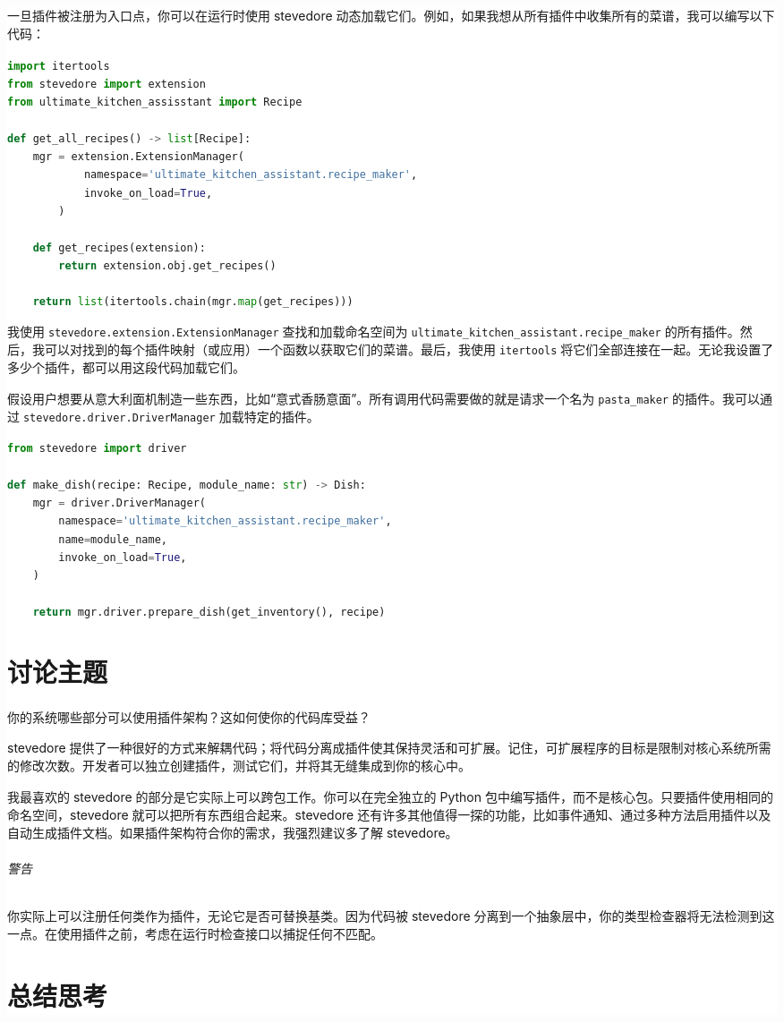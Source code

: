一旦插件被注册为入口点，你可以在运行时使用 stevedore 动态加载它们。例如，如果我想从所有插件中收集所有的菜谱，我可以编写以下代码：

```py
import itertools
from stevedore import extension
from ultimate_kitchen_assisstant import Recipe

def get_all_recipes() -> list[Recipe]:
    mgr = extension.ExtensionManager(
            namespace='ultimate_kitchen_assistant.recipe_maker',
            invoke_on_load=True,
        )

    def get_recipes(extension):
        return extension.obj.get_recipes()

    return list(itertools.chain(mgr.map(get_recipes)))
```

我使用 `stevedore.extension.ExtensionManager` 查找和加载命名空间为 `ultimate_kitchen_assistant.recipe_maker` 的所有插件。然后，我可以对找到的每个插件映射（或应用）一个函数以获取它们的菜谱。最后，我使用 `itertools` 将它们全部连接在一起。无论我设置了多少个插件，都可以用这段代码加载它们。

假设用户想要从意大利面机制造一些东西，比如“意式香肠意面”。所有调用代码需要做的就是请求一个名为 `pasta_maker` 的插件。我可以通过 `stevedore.driver.DriverManager` 加载特定的插件。

```py
from stevedore import driver

def make_dish(recipe: Recipe, module_name: str) -> Dish:
    mgr = driver.DriverManager(
        namespace='ultimate_kitchen_assistant.recipe_maker',
        name=module_name,
        invoke_on_load=True,
    )

    return mgr.driver.prepare_dish(get_inventory(), recipe)
```

# 讨论主题

你的系统哪些部分可以使用插件架构？这如何使你的代码库受益？

stevedore 提供了一种很好的方式来解耦代码；将代码分离成插件使其保持灵活和可扩展。记住，可扩展程序的目标是限制对核心系统所需的修改次数。开发者可以独立创建插件，测试它们，并将其无缝集成到你的核心中。

我最喜欢的 stevedore 的部分是它实际上可以跨包工作。你可以在完全独立的 Python 包中编写插件，而不是核心包。只要插件使用相同的命名空间，stevedore 就可以把所有东西组合起来。stevedore 还有许多其他值得一探的功能，比如事件通知、通过多种方法启用插件以及自动生成插件文档。如果插件架构符合你的需求，我强烈建议多了解 stevedore。

###### 警告

你实际上可以注册任何类作为插件，无论它是否可替换基类。因为代码被 stevedore 分离到一个抽象层中，你的类型检查器将无法检测到这一点。在使用插件之前，考虑在运行时检查接口以捕捉任何不匹配。

# 总结思考
